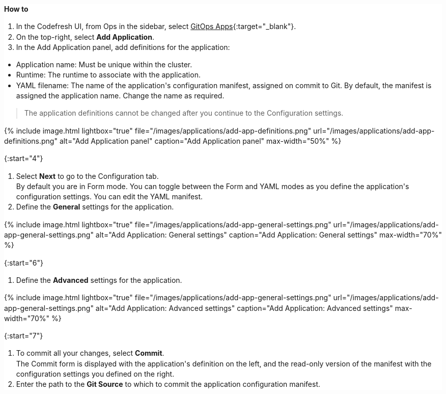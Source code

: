
**How to**  
1. In the Codefresh UI, from Ops in the sidebar, select [GitOps Apps](https://g.codefresh.io/2.0/applications-dashboard/list){:target="\_blank"}.
1. On the top-right, select **Add Application**.
1. In the Add Application panel, add definitions for the application:
  * Application name: Must be unique within the cluster.
  * Runtime: The runtime to associate with the application.  
  * YAML filename: The name of the application's configuration manifest, assigned on commit to Git. By default, the manifest is assigned the application name. Change the name as required.

  >The application definitions cannot be changed after you continue to the Configuration settings.

{% include 
   image.html 
   lightbox="true" 
   file="/images/applications/add-app-definitions.png" 
   url="/images/applications/add-app-definitions.png" 
   alt="Add Application panel" 
   caption="Add Application panel"
   max-width="50%" 
   %} 

{:start="4"}
1. Select **Next** to go to the Configuration tab.  
  By default you are in Form mode. You can toggle between the Form and YAML modes as you define the application's configuration settings. You can edit the YAML manifest.
1. Define the **General** settings for the application. 

{% include 
   image.html 
   lightbox="true" 
   file="/images/applications/add-app-general-settings.png" 
   url="/images/applications/add-app-general-settings.png" 
   alt="Add Application: General settings" 
   caption="Add Application: General settings"
   max-width="70%" 
   %} 

{:start="6"}
1. Define the **Advanced** settings for the application. 

{% include 
   image.html 
   lightbox="true" 
   file="/images/applications/add-app-general-settings.png" 
   url="/images/applications/add-app-general-settings.png" 
   alt="Add Application: Advanced settings" 
   caption="Add Application: Advanced settings"
   max-width="70%" 
   %} 

{:start="7"}   
1. To commit all your changes, select **Commit**.  
  The Commit form is displayed with the application's definition on the left, and the read-only version of the manifest with the configuration settings you defined on the right.
1. Enter the path to the **Git Source** to which to commit the application configuration manifest.

